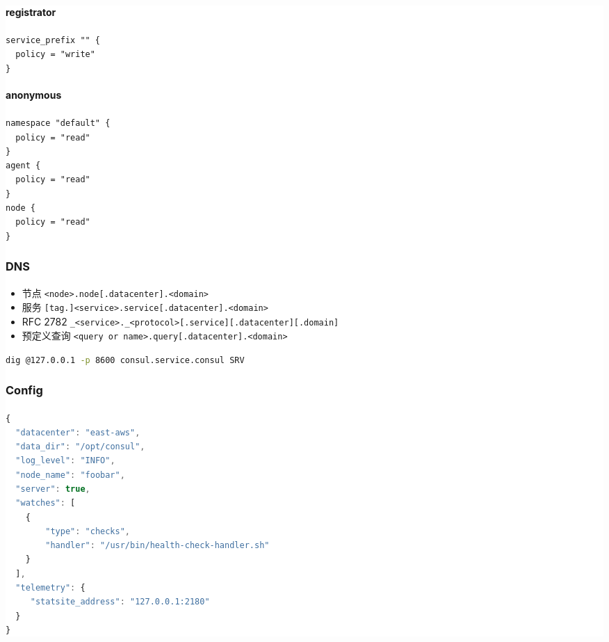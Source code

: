 #### registrator

```hcl
service_prefix "" {
  policy = "write"
}
```

#### anonymous

```hcl
namespace "default" {
  policy = "read"
}
agent {
  policy = "read"
}
node {
  policy = "read"
}
```

### DNS

- 节点 `<node>.node[.datacenter].<domain>`
- 服务 `[tag.]<service>.service[.datacenter].<domain>`
- RFC 2782 `_<service>._<protocol>[.service][.datacenter][.domain]`
- 预定义查询 `<query or name>.query[.datacenter].<domain>`

```bash
dig @127.0.0.1 -p 8600 consul.service.consul SRV
```

### Config

```js
{
  "datacenter": "east-aws",
  "data_dir": "/opt/consul",
  "log_level": "INFO",
  "node_name": "foobar",
  "server": true,
  "watches": [
    {
        "type": "checks",
        "handler": "/usr/bin/health-check-handler.sh"
    }
  ],
  "telemetry": {
     "statsite_address": "127.0.0.1:2180"
  }
}
```
